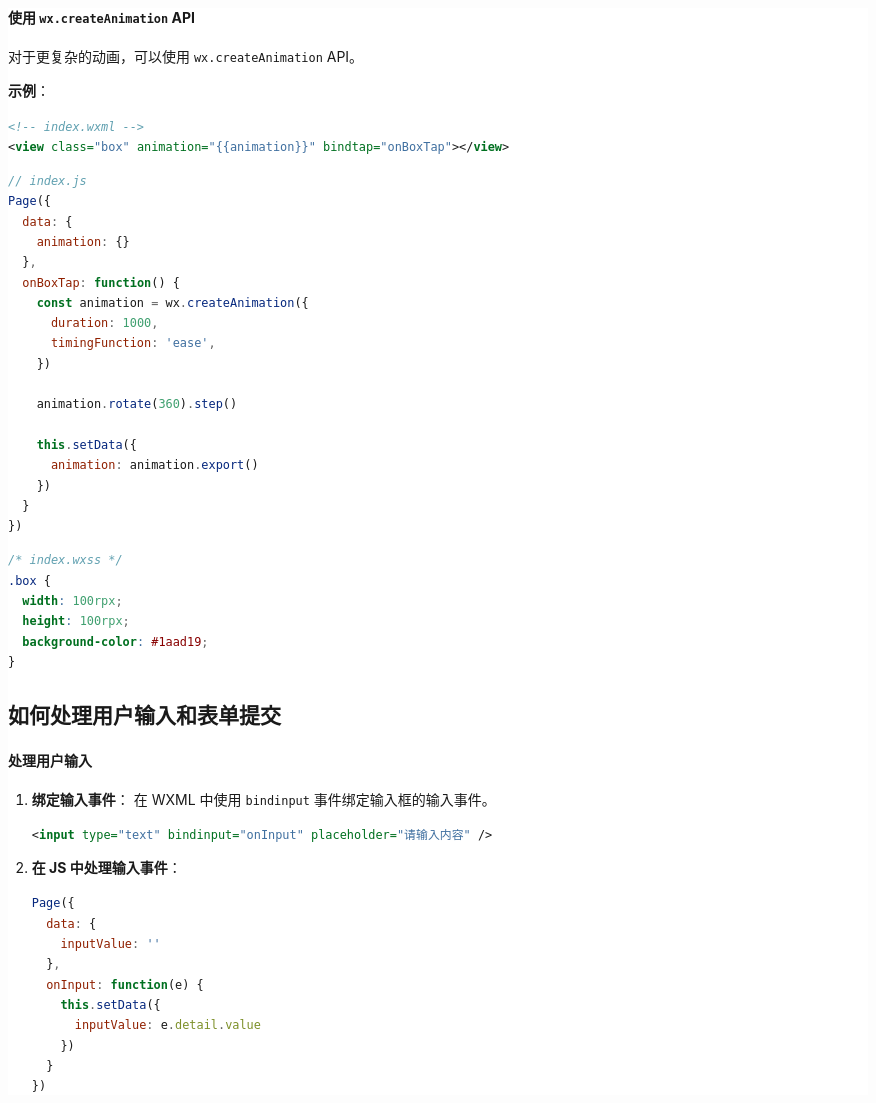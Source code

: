 #### 使用 `wx.createAnimation` API

对于更复杂的动画，可以使用 `wx.createAnimation` API。

**示例**：
```xml
<!-- index.wxml -->
<view class="box" animation="{{animation}}" bindtap="onBoxTap"></view>
```

```javascript
// index.js
Page({
  data: {
    animation: {}
  },
  onBoxTap: function() {
    const animation = wx.createAnimation({
      duration: 1000,
      timingFunction: 'ease',
    })

    animation.rotate(360).step()

    this.setData({
      animation: animation.export()
    })
  }
})
```

```css
/* index.wxss */
.box {
  width: 100rpx;
  height: 100rpx;
  background-color: #1aad19;
}
```

## 如何处理用户输入和表单提交

#### 处理用户输入

1. **绑定输入事件**：
   在 WXML 中使用 `bindinput` 事件绑定输入框的输入事件。
   ```xml
   <input type="text" bindinput="onInput" placeholder="请输入内容" />
   ```

2. **在 JS 中处理输入事件**：
   ```javascript
   Page({
     data: {
       inputValue: ''
     },
     onInput: function(e) {
       this.setData({
         inputValue: e.detail.value
       })
     }
   })
   ```
